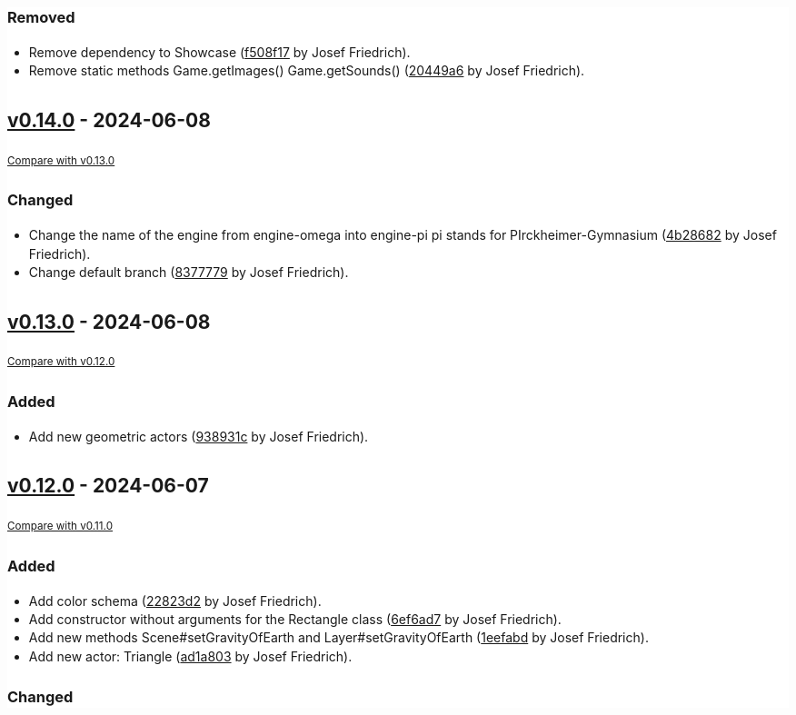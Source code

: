 ### Removed

- Remove dependency to Showcase ([f508f17](https://github.com/engine-pi/engine-pi/commit/f508f17601904411c11ef2a03913abdea82ea2a7) by Josef Friedrich).
- Remove static methods Game.getImages() Game.getSounds() ([20449a6](https://github.com/engine-pi/engine-pi/commit/20449a6f00e2560c6a57f2c6d183560a6e50e7b7) by Josef Friedrich).

## [v0.14.0](https://github.com/engine-pi/engine-pi/releases/tag/v0.14.0) - 2024-06-08

<small>[Compare with v0.13.0](https://github.com/engine-pi/engine-pi/compare/v0.13.0...v0.14.0)</small>

### Changed

- Change the name of the engine from engine-omega into engine-pi pi stands for PIrckheimer-Gymnasium  ([4b28682](https://github.com/engine-pi/engine-pi/commit/4b28682348eaee71639249b6b106f9bceac99322) by Josef Friedrich).
- Change default branch ([8377779](https://github.com/engine-pi/engine-pi/commit/837777993e5dda56c0137e21ca3e728453343c82) by Josef Friedrich).

## [v0.13.0](https://github.com/engine-pi/engine-pi/releases/tag/v0.13.0) - 2024-06-08

<small>[Compare with v0.12.0](https://github.com/engine-pi/engine-pi/compare/v0.12.0...v0.13.0)</small>

### Added

- Add new geometric actors ([938931c](https://github.com/engine-pi/engine-pi/commit/938931cd06b3ba2e3e0a42f67b2391525190f295) by Josef Friedrich).

## [v0.12.0](https://github.com/engine-pi/engine-pi/releases/tag/v0.12.0) - 2024-06-07

<small>[Compare with v0.11.0](https://github.com/engine-pi/engine-pi/compare/v0.11.0...v0.12.0)</small>

### Added

- Add color schema ([22823d2](https://github.com/engine-pi/engine-pi/commit/22823d28cab4d001822ee7125171e99a077fdc7a) by Josef Friedrich).
- Add constructor without arguments for the Rectangle class ([6ef6ad7](https://github.com/engine-pi/engine-pi/commit/6ef6ad74072ba8561380810bc1f315d194dde791) by Josef Friedrich).
- Add new methods Scene#setGravityOfEarth and Layer#setGravityOfEarth ([1eefabd](https://github.com/engine-pi/engine-pi/commit/1eefabd511ec28d19fe018e6db74ddbc374c49cd) by Josef Friedrich).
- Add new actor: Triangle ([ad1a803](https://github.com/engine-pi/engine-pi/commit/ad1a8035f2367969708e70e1022f76506eb29dc2) by Josef Friedrich).

### Changed
